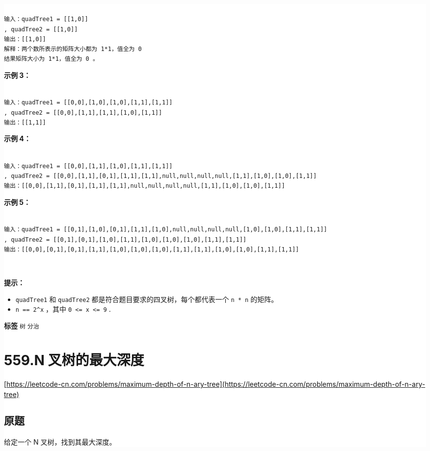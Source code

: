 ```

输入：quadTree1 = [[1,0]]
, quadTree2 = [[1,0]]
输出：[[1,0]]
解释：两个数所表示的矩阵大小都为 1*1，值全为 0 
结果矩阵大小为 1*1，值全为 0 。

```
 **示例 3：** 

```

输入：quadTree1 = [[0,0],[1,0],[1,0],[1,1],[1,1]]
, quadTree2 = [[0,0],[1,1],[1,1],[1,0],[1,1]]
输出：[[1,1]]

```
 **示例 4：** 

```

输入：quadTree1 = [[0,0],[1,1],[1,0],[1,1],[1,1]]
, quadTree2 = [[0,0],[1,1],[0,1],[1,1],[1,1],null,null,null,null,[1,1],[1,0],[1,0],[1,1]]
输出：[[0,0],[1,1],[0,1],[1,1],[1,1],null,null,null,null,[1,1],[1,0],[1,0],[1,1]]

```
 **示例 5：** 

```

输入：quadTree1 = [[0,1],[1,0],[0,1],[1,1],[1,0],null,null,null,null,[1,0],[1,0],[1,1],[1,1]]
, quadTree2 = [[0,1],[0,1],[1,0],[1,1],[1,0],[1,0],[1,0],[1,1],[1,1]]
输出：[[0,0],[0,1],[0,1],[1,1],[1,0],[1,0],[1,0],[1,1],[1,1],[1,0],[1,0],[1,1],[1,1]]

```
 

 **提示：** 
-  `quadTree1` 和 `quadTree2` 都是符合题目要求的四叉树，每个都代表一个 `n * n` 的矩阵。
-  `n == 2^x` ，其中 `0 <= x <= 9` .
 
**标签**
`树` `分治` 


## 
```python

```
>
# 559.N 叉树的最大深度
[https://leetcode-cn.com/problems/maximum-depth-of-n-ary-tree](https://leetcode-cn.com/problems/maximum-depth-of-n-ary-tree) 
## 原题
给定一个 N 叉树，找到其最大深度。
